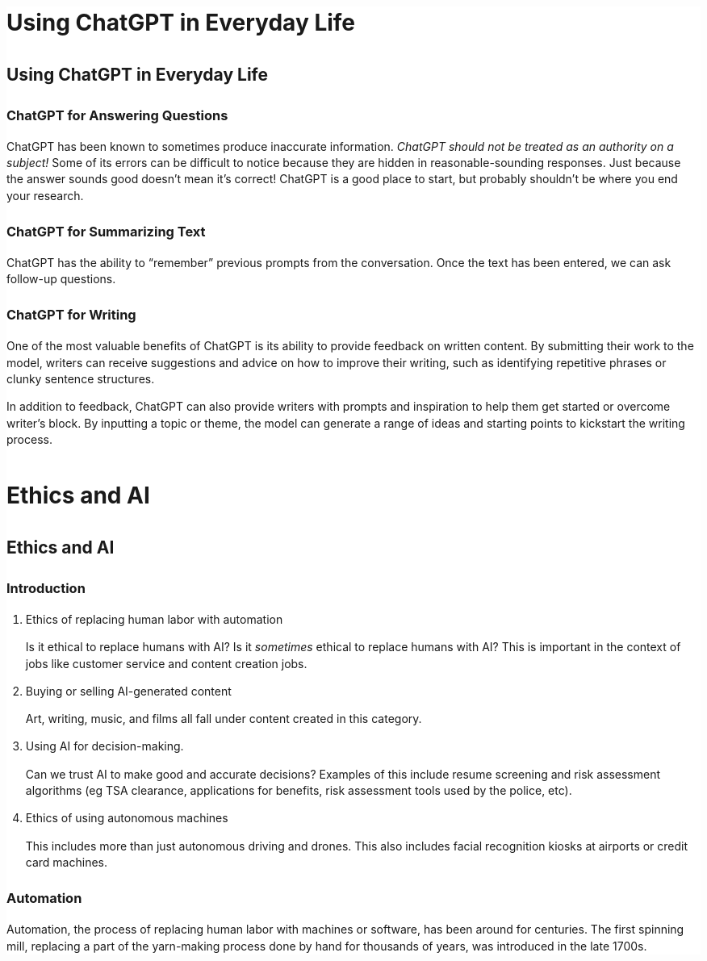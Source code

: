 
# Using ChatGPT in Everyday Life
## Using ChatGPT in Everyday Life

### ChatGPT for Answering Questions
ChatGPT has been known to sometimes produce inaccurate information. _ChatGPT should not be treated as an authority on a subject!_ Some of its errors can be difficult to notice because they are hidden in reasonable-sounding responses. Just because the answer sounds good doesn’t mean it’s correct! ChatGPT is a good place to start, but probably shouldn’t be where you end your research.

### ChatGPT for Summarizing Text
ChatGPT has the ability to “remember” previous prompts from the conversation. Once the text has been entered, we can ask follow-up questions.

### ChatGPT for Writing
One of the most valuable benefits of ChatGPT is its ability to provide feedback on written content. By submitting their work to the model, writers can receive suggestions and advice on how to improve their writing, such as identifying repetitive phrases or clunky sentence structures.

In addition to feedback, ChatGPT can also provide writers with prompts and inspiration to help them get started or overcome writer’s block. By inputting a topic or theme, the model can generate a range of ideas and starting points to kickstart the writing process.


# Ethics and AI
## Ethics and AI

### Introduction
1. Ethics of replacing human labor with automation
    
    Is it ethical to replace humans with AI? Is it _sometimes_ ethical to replace humans with AI? This is important in the context of jobs like customer service and content creation jobs.
    
2. Buying or selling AI-generated content
    
    Art, writing, music, and films all fall under content created in this category.
    
3. Using AI for decision-making.
    
    Can we trust AI to make good and accurate decisions? Examples of this include resume screening and risk assessment algorithms (eg TSA clearance, applications for benefits, risk assessment tools used by the police, etc).
    
4. Ethics of using autonomous machines
    
    This includes more than just autonomous driving and drones. This also includes facial recognition kiosks at airports or credit card machines.

### Automation
Automation, the process of replacing human labor with machines or software, has been around for centuries. The first spinning mill, replacing a part of the yarn-making process done by hand for thousands of years, was introduced in the late 1700s.
